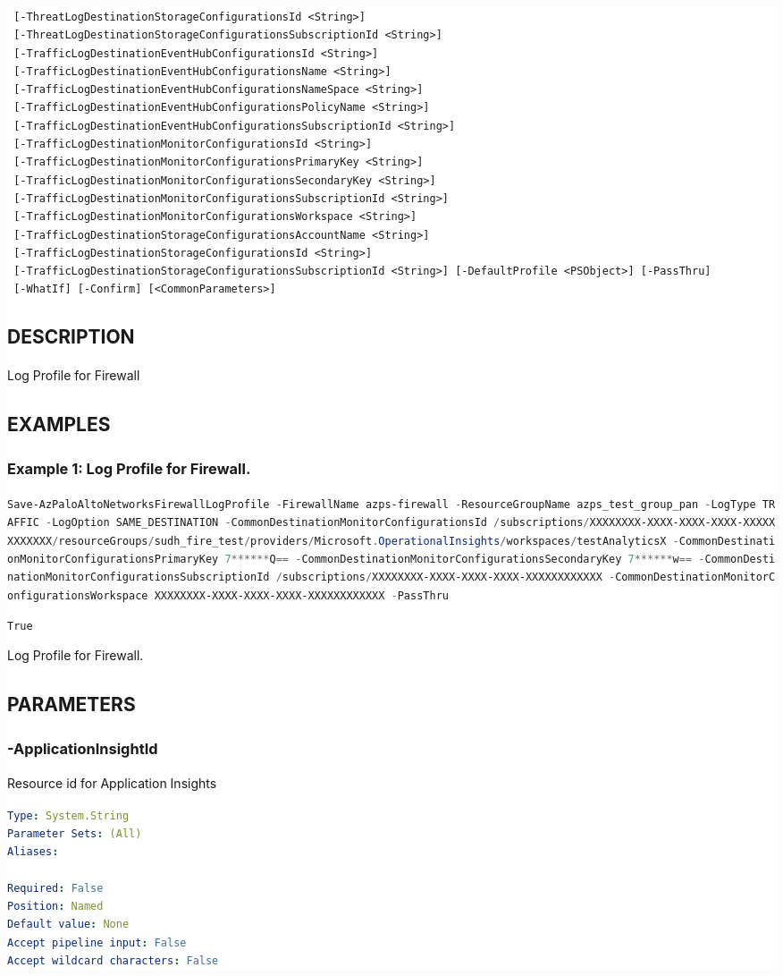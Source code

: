 ```
 [-ThreatLogDestinationStorageConfigurationsId <String>]
 [-ThreatLogDestinationStorageConfigurationsSubscriptionId <String>]
 [-TrafficLogDestinationEventHubConfigurationsId <String>]
 [-TrafficLogDestinationEventHubConfigurationsName <String>]
 [-TrafficLogDestinationEventHubConfigurationsNameSpace <String>]
 [-TrafficLogDestinationEventHubConfigurationsPolicyName <String>]
 [-TrafficLogDestinationEventHubConfigurationsSubscriptionId <String>]
 [-TrafficLogDestinationMonitorConfigurationsId <String>]
 [-TrafficLogDestinationMonitorConfigurationsPrimaryKey <String>]
 [-TrafficLogDestinationMonitorConfigurationsSecondaryKey <String>]
 [-TrafficLogDestinationMonitorConfigurationsSubscriptionId <String>]
 [-TrafficLogDestinationMonitorConfigurationsWorkspace <String>]
 [-TrafficLogDestinationStorageConfigurationsAccountName <String>]
 [-TrafficLogDestinationStorageConfigurationsId <String>]
 [-TrafficLogDestinationStorageConfigurationsSubscriptionId <String>] [-DefaultProfile <PSObject>] [-PassThru]
 [-WhatIf] [-Confirm] [<CommonParameters>]
```

## DESCRIPTION
Log Profile for Firewall

## EXAMPLES

### Example 1: Log Profile for Firewall.
```powershell
Save-AzPaloAltoNetworksFirewallLogProfile -FirewallName azps-firewall -ResourceGroupName azps_test_group_pan -LogType TRAFFIC -LogOption SAME_DESTINATION -CommonDestinationMonitorConfigurationsId /subscriptions/XXXXXXXX-XXXX-XXXX-XXXX-XXXXXXXXXXXX/resourceGroups/sudh_fire_test/providers/Microsoft.OperationalInsights/workspaces/testAnalyticsX -CommonDestinationMonitorConfigurationsPrimaryKey 7******Q== -CommonDestinationMonitorConfigurationsSecondaryKey 7******w== -CommonDestinationMonitorConfigurationsSubscriptionId /subscriptions/XXXXXXXX-XXXX-XXXX-XXXX-XXXXXXXXXXXX -CommonDestinationMonitorConfigurationsWorkspace XXXXXXXX-XXXX-XXXX-XXXX-XXXXXXXXXXXX -PassThru
```

```output
True
```

Log Profile for Firewall.

## PARAMETERS

### -ApplicationInsightId
Resource id for Application Insights

```yaml
Type: System.String
Parameter Sets: (All)
Aliases:

Required: False
Position: Named
Default value: None
Accept pipeline input: False
Accept wildcard characters: False
```
